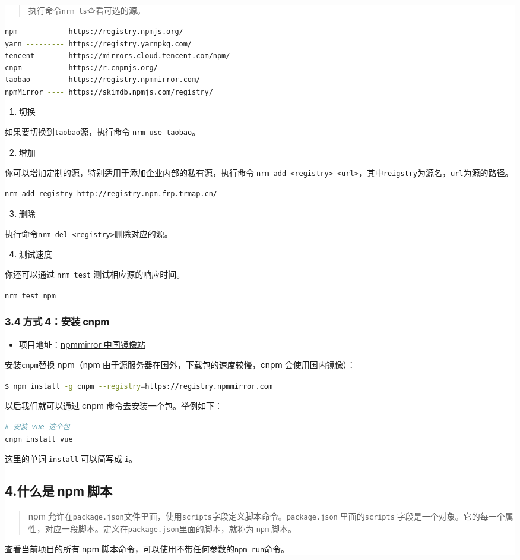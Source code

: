 > 执行命令`nrm ls`查看可选的源。

```bash
npm ---------- https://registry.npmjs.org/
yarn --------- https://registry.yarnpkg.com/
tencent ------ https://mirrors.cloud.tencent.com/npm/
cnpm --------- https://r.cnpmjs.org/
taobao ------- https://registry.npmmirror.com/
npmMirror ---- https://skimdb.npmjs.com/registry/
```

1. 切换

如果要切换到`taobao`源，执行命令 `nrm use taobao`。

2. 增加

你可以增加定制的源，特别适用于添加企业内部的私有源，执行命令 `nrm add <registry> <url>`，其中`reigstry`为源名，`url`为源的路径。

```bash
nrm add registry http://registry.npm.frp.trmap.cn/
```

3. 删除

执行命令`nrm del <registry>`删除对应的源。

4. 测试速度

你还可以通过 `nrm test` 测试相应源的响应时间。

```bash
nrm test npm  
```

### 3.4 方式 4：安装 cnpm

- 项目地址：[npmmirror 中国镜像站](https://npmmirror.com/)

安装`cnpm`替换 npm（npm 由于源服务器在国外，下载包的速度较慢，cnpm 会使用国内镜像）：

```bash
$ npm install -g cnpm --registry=https://registry.npmmirror.com
```

以后我们就可以通过 cnpm 命令去安装一个包。举例如下：

```bash
# 安装 vue 这个包
cnpm install vue
```

这里的单词 `install` 可以简写成 `i`。

## 4.什么是 npm 脚本

> npm 允许在`package.json`文件里面，使用`scripts`字段定义脚本命令。`package.json` 里面的`scripts` 字段是一个对象。它的每一个属性，对应一段脚本。定义在`package.json`里面的脚本，就称为 `npm` 脚本。

查看当前项目的所有 npm 脚本命令，可以使用不带任何参数的`npm run`命令。
